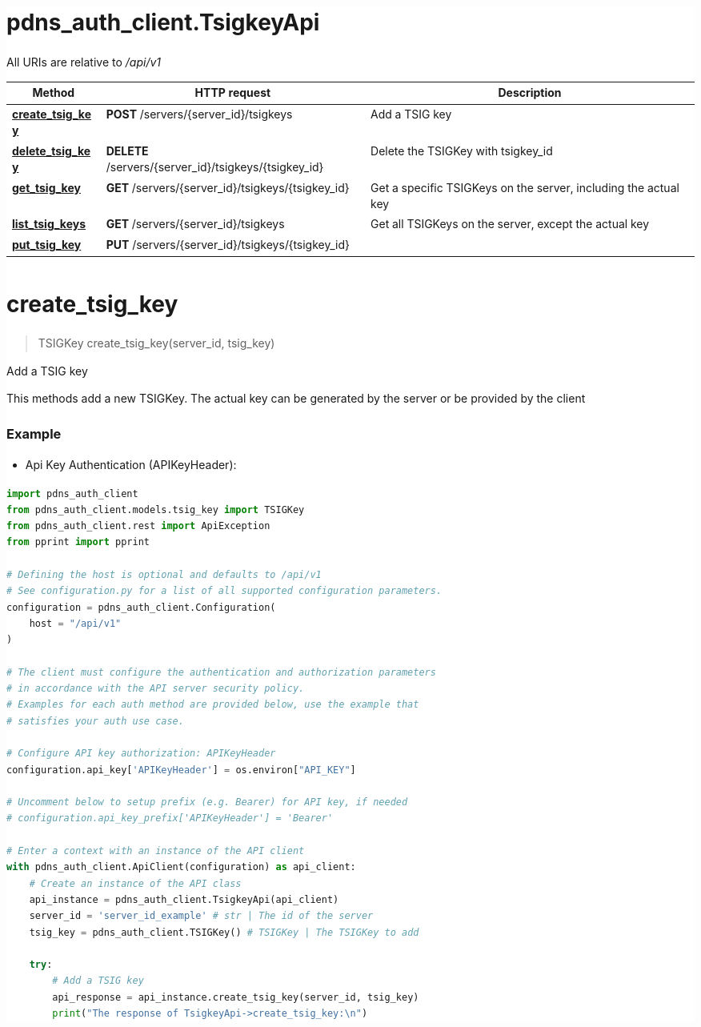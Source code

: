 # pdns_auth_client.TsigkeyApi

All URIs are relative to */api/v1*

Method | HTTP request | Description
------------- | ------------- | -------------
[**create_tsig_key**](TsigkeyApi.md#create_tsig_key) | **POST** /servers/{server_id}/tsigkeys | Add a TSIG key
[**delete_tsig_key**](TsigkeyApi.md#delete_tsig_key) | **DELETE** /servers/{server_id}/tsigkeys/{tsigkey_id} | Delete the TSIGKey with tsigkey_id
[**get_tsig_key**](TsigkeyApi.md#get_tsig_key) | **GET** /servers/{server_id}/tsigkeys/{tsigkey_id} | Get a specific TSIGKeys on the server, including the actual key
[**list_tsig_keys**](TsigkeyApi.md#list_tsig_keys) | **GET** /servers/{server_id}/tsigkeys | Get all TSIGKeys on the server, except the actual key
[**put_tsig_key**](TsigkeyApi.md#put_tsig_key) | **PUT** /servers/{server_id}/tsigkeys/{tsigkey_id} | 


# **create_tsig_key**
> TSIGKey create_tsig_key(server_id, tsig_key)

Add a TSIG key

This methods add a new TSIGKey. The actual key can be generated by the server or be provided by the client

### Example

* Api Key Authentication (APIKeyHeader):

```python
import pdns_auth_client
from pdns_auth_client.models.tsig_key import TSIGKey
from pdns_auth_client.rest import ApiException
from pprint import pprint

# Defining the host is optional and defaults to /api/v1
# See configuration.py for a list of all supported configuration parameters.
configuration = pdns_auth_client.Configuration(
    host = "/api/v1"
)

# The client must configure the authentication and authorization parameters
# in accordance with the API server security policy.
# Examples for each auth method are provided below, use the example that
# satisfies your auth use case.

# Configure API key authorization: APIKeyHeader
configuration.api_key['APIKeyHeader'] = os.environ["API_KEY"]

# Uncomment below to setup prefix (e.g. Bearer) for API key, if needed
# configuration.api_key_prefix['APIKeyHeader'] = 'Bearer'

# Enter a context with an instance of the API client
with pdns_auth_client.ApiClient(configuration) as api_client:
    # Create an instance of the API class
    api_instance = pdns_auth_client.TsigkeyApi(api_client)
    server_id = 'server_id_example' # str | The id of the server
    tsig_key = pdns_auth_client.TSIGKey() # TSIGKey | The TSIGKey to add

    try:
        # Add a TSIG key
        api_response = api_instance.create_tsig_key(server_id, tsig_key)
        print("The response of TsigkeyApi->create_tsig_key:\n")
```